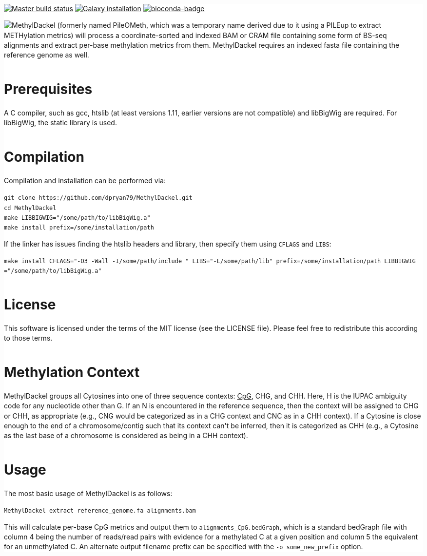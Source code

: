 [![Master build status](https://travis-ci.org/dpryan79/MethylDackel.svg?branch=master)](https://travis-ci.org/dpryan79/MethylDackel)
[![Galaxy installation](https://img.shields.io/badge/install_with-galaxy-brightgreen.svg?style=flat-square)](https://toolshed.g2.bx.psu.edu/)
[![bioconda-badge](https://img.shields.io/badge/install%20with-bioconda-brightgreen.svg?style=flat-square)](http://bioconda.github.io)

<img align="left" src="MethylDackelLogo.png" /> MethylDackel (formerly named PileOMeth, which was a temporary name derived due to it using a PILEup to extract METHylation metrics) will process a coordinate-sorted and indexed BAM or CRAM file containing some form of BS-seq alignments and extract per-base methylation metrics from them. MethylDackel requires an indexed fasta file containing the reference genome as well.

Prerequisites
=============

A C compiler, such as gcc, htslib (at least versions 1.11, earlier versions are not compatible) and libBigWig are required. For libBigWig, the static library is used.

Compilation
===========

Compilation and installation can be performed via:

    git clone https://github.com/dpryan79/MethylDackel.git
    cd MethylDackel
    make LIBBIGWIG="/some/path/to/libBigWig.a"
    make install prefix=/some/installation/path

If the linker has issues finding the htslib headers and library, then specify them using `CFLAGS` and `LIBS`:

    make install CFLAGS="-O3 -Wall -I/some/path/include " LIBS="-L/some/path/lib" prefix=/some/installation/path LIBBIGWIG="/some/path/to/libBigWig.a"

License
=======

This software is licensed under the terms of the MIT license (see the LICENSE file). Please feel free to redistribute this according to those terms.

Methylation Context
===================

MethylDackel groups all Cytosines into one of three sequence contexts: [CpG](http://en.wikipedia.org/wiki/CpG_site), CHG, and CHH. Here, H is the IUPAC ambiguity code for any nucleotide other than G. If an N is encountered in the reference sequence, then the context will be assigned to CHG or CHH, as appropriate (e.g., CNG would be categorized as in a CHG context and CNC as in a CHH context). If a Cytosine is close enough to the end of a chromosome/contig such that its context can't be inferred, then it is categorized as CHH (e.g., a Cytosine as the last base of a chromosome is considered as being in a CHH context).

Usage
=====

The most basic usage of MethylDackel is as follows:

    MethylDackel extract reference_genome.fa alignments.bam

This will calculate per-base CpG metrics and output them to `alignments_CpG.bedGraph`, which is a standard bedGraph file with column 4 being the number of reads/read pairs with evidence for a methylated C at a given position and column 5 the equivalent for an unmethylated C. An alternate output filename prefix can be specified with the `-o some_new_prefix` option.
